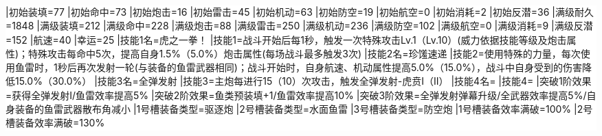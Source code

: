 |初始装填=77
|初始命中=73
|初始炮击=16
|初始雷击=45
|初始机动=63
|初始防空=19
|初始航空=0
|初始消耗=2
|初始反潜=36
|满级耐久=1848
|满级装填=212
|满级命中=228
|满级炮击=88
|满级雷击=250
|满级机动=236
|满级防空=102
|满级航空=0
|满级消耗=9
|满级反潜=152
|航速=40
|幸运=25
|技能1名=虎之一拳！
|技能1=战斗开始后每1秒，触发一次特殊攻击Lv.1（Lv.10）(威力依据技能等级及炮击属性)；特殊攻击每命中5次，提高自身1.5%（5.0%）炮击属性(每场战斗最多触发3次)
|技能2名=珍馐速递
|技能2=使用特殊的力量，每次使用鱼雷时，1秒后再次发射一轮(与装备的鱼雷武器相同)；战斗开始时，自身航速、机动属性提高5.0%（15.0%），战斗中自身受到的伤害降低15.0%（30.0%）
|技能3名=全弹发射
|技能3=主炮每进行15（10）次攻击，触发全弹发射-虎贲I（II）
|技能4名=
|技能4=
|突破1阶效果=获得全弹发射I/鱼雷效率提高5%
|突破2阶效果=鱼类预装填+1/鱼雷效率提高10%
|突破3阶效果=全弹发射弹幕升级/全武器效率提高5%/自身装备的鱼雷武器散布角减小
|1号槽装备类型=驱逐炮
|2号槽装备类型=水面鱼雷
|3号槽装备类型=防空炮
|1号槽装备效率满破=100%
|2号槽装备效率满破=130%